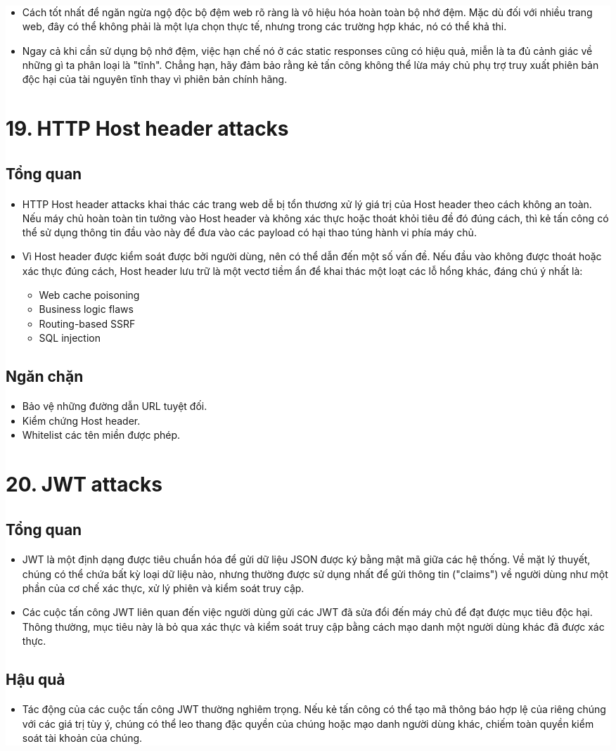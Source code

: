 - Cách tốt nhất để ngăn ngừa ngộ độc bộ đệm web rõ ràng là vô hiệu hóa hoàn toàn bộ nhớ đệm. Mặc dù đối với nhiều trang web, đây có thể không phải là một lựa chọn thực tế, nhưng trong các trường hợp khác, nó có thể khả thi.

- Ngay cả khi cần sử dụng bộ nhớ đệm, việc hạn chế nó ở các static responses cũng có hiệu quả, miễn là ta đủ cảnh giác về những gì ta phân loại là "tĩnh". Chẳng hạn, hãy đảm bảo rằng kẻ tấn công không thể lừa máy chủ phụ trợ truy xuất phiên bản độc hại của tài nguyên tĩnh thay vì phiên bản chính hãng.

# 19. HTTP Host header attacks

## Tổng quan

- HTTP Host header attacks khai thác các trang web dễ bị tổn thương xử lý giá trị của Host header theo cách không an toàn. Nếu máy chủ hoàn toàn tin tưởng vào Host header và không xác thực hoặc thoát khỏi tiêu đề đó đúng cách, thì kẻ tấn công có thể sử dụng thông tin đầu vào này để đưa vào các payload có hại thao túng hành vi phía máy chủ.

- Vì Host header được kiểm soát được bởi người dùng, nên có thể dẫn đến một số vấn đề. Nếu đầu vào không được thoát hoặc xác thực đúng cách, Host header lưu trữ là một vectơ tiềm ẩn để khai thác một loạt các lỗ hổng khác, đáng chú ý nhất là:
    - Web cache poisoning
    - Business logic flaws
    - Routing-based SSRF
    - SQL injection

## Ngăn chặn

- Bảo vệ những đường dẫn URL tuyệt đối.
- Kiểm chứng Host header.
- Whitelist các tên miền được phép.

# 20. JWT attacks

## Tổng quan

- JWT là một định dạng được tiêu chuẩn hóa để gửi dữ liệu JSON được ký bằng mật mã giữa các hệ thống. Về mặt lý thuyết, chúng có thể chứa bất kỳ loại dữ liệu nào, nhưng thường được sử dụng nhất để gửi thông tin ("claims") về người dùng như một phần của cơ chế xác thực, xử lý phiên và kiểm soát truy cập.

- Các cuộc tấn công JWT liên quan đến việc người dùng gửi các JWT đã sửa đổi đến máy chủ để đạt được mục tiêu độc hại. Thông thường, mục tiêu này là bỏ qua xác thực và kiểm soát truy cập bằng cách mạo danh một người dùng khác đã được xác thực.

## Hậu quả

- Tác động của các cuộc tấn công JWT thường nghiêm trọng. Nếu kẻ tấn công có thể tạo mã thông báo hợp lệ của riêng chúng với các giá trị tùy ý, chúng có thể leo thang đặc quyền của chúng hoặc mạo danh người dùng khác, chiếm toàn quyền kiểm soát tài khoản của chúng.
